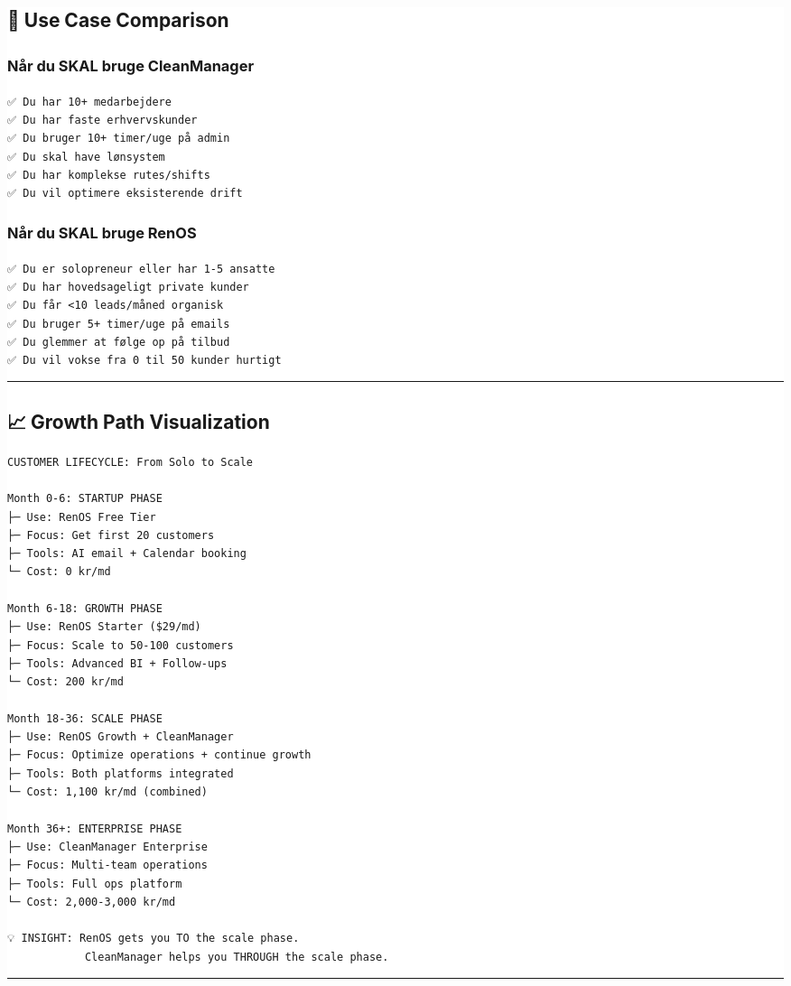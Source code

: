 
## 🎯 Use Case Comparison

### Når du SKAL bruge CleanManager

```
✅ Du har 10+ medarbejdere
✅ Du har faste erhvervskunder
✅ Du bruger 10+ timer/uge på admin
✅ Du skal have lønsystem
✅ Du har komplekse rutes/shifts
✅ Du vil optimere eksisterende drift
```

### Når du SKAL bruge RenOS

```
✅ Du er solopreneur eller har 1-5 ansatte
✅ Du har hovedsageligt private kunder
✅ Du får <10 leads/måned organisk
✅ Du bruger 5+ timer/uge på emails
✅ Du glemmer at følge op på tilbud
✅ Du vil vokse fra 0 til 50 kunder hurtigt
```

---

## 📈 Growth Path Visualization

```
CUSTOMER LIFECYCLE: From Solo to Scale

Month 0-6: STARTUP PHASE
├─ Use: RenOS Free Tier
├─ Focus: Get first 20 customers
├─ Tools: AI email + Calendar booking
└─ Cost: 0 kr/md

Month 6-18: GROWTH PHASE
├─ Use: RenOS Starter ($29/md)
├─ Focus: Scale to 50-100 customers
├─ Tools: Advanced BI + Follow-ups
└─ Cost: 200 kr/md

Month 18-36: SCALE PHASE
├─ Use: RenOS Growth + CleanManager
├─ Focus: Optimize operations + continue growth
├─ Tools: Both platforms integrated
└─ Cost: 1,100 kr/md (combined)

Month 36+: ENTERPRISE PHASE
├─ Use: CleanManager Enterprise
├─ Focus: Multi-team operations
├─ Tools: Full ops platform
└─ Cost: 2,000-3,000 kr/md

💡 INSIGHT: RenOS gets you TO the scale phase.
            CleanManager helps you THROUGH the scale phase.
```

---